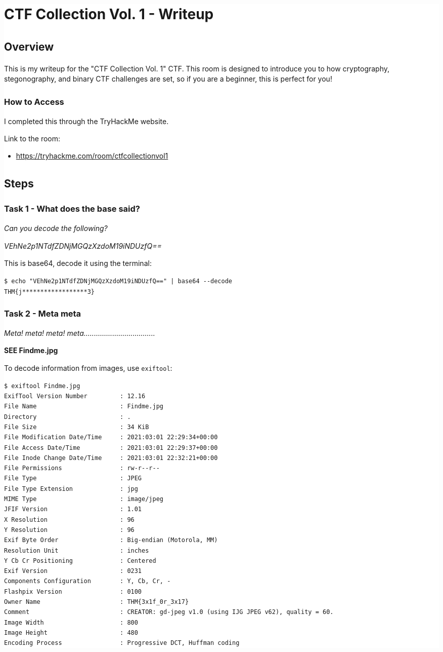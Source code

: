 # CTF Collection Vol. 1 - Writeup

## Overview

This is my writeup for the "CTF Collection Vol. 1" CTF.  This room is designed to introduce you to how cryptography, stegonography, and binary CTF challenges are set, so if you are a beginner, this is perfect for you!

### How to Access

I completed this through the TryHackMe website.  

Link to the room:
- https://tryhackme.com/room/ctfcollectionvol1

## Steps

### Task 1 - What does the base said?

*Can you decode the following?*

*VEhNe2p1NTdfZDNjMGQzXzdoM19iNDUzfQ==*

This is base64, decode it using the terminal:

```
$ echo "VEhNe2p1NTdfZDNjMGQzXzdoM19iNDUzfQ==" | base64 --decode
THM{j******************3}
```

### Task 2 - Meta meta

*Meta! meta! meta! meta...................................*

**SEE Findme.jpg**

To decode information from images, use `exiftool`:

```
$ exiftool Findme.jpg                                              
ExifTool Version Number         : 12.16
File Name                       : Findme.jpg
Directory                       : .
File Size                       : 34 KiB
File Modification Date/Time     : 2021:03:01 22:29:34+00:00
File Access Date/Time           : 2021:03:01 22:29:37+00:00
File Inode Change Date/Time     : 2021:03:01 22:32:21+00:00
File Permissions                : rw-r--r--
File Type                       : JPEG
File Type Extension             : jpg
MIME Type                       : image/jpeg
JFIF Version                    : 1.01
X Resolution                    : 96
Y Resolution                    : 96
Exif Byte Order                 : Big-endian (Motorola, MM)
Resolution Unit                 : inches
Y Cb Cr Positioning             : Centered
Exif Version                    : 0231
Components Configuration        : Y, Cb, Cr, -
Flashpix Version                : 0100
Owner Name                      : THM{3x1f_0r_3x17}
Comment                         : CREATOR: gd-jpeg v1.0 (using IJG JPEG v62), quality = 60.
Image Width                     : 800
Image Height                    : 480
Encoding Process                : Progressive DCT, Huffman coding
```